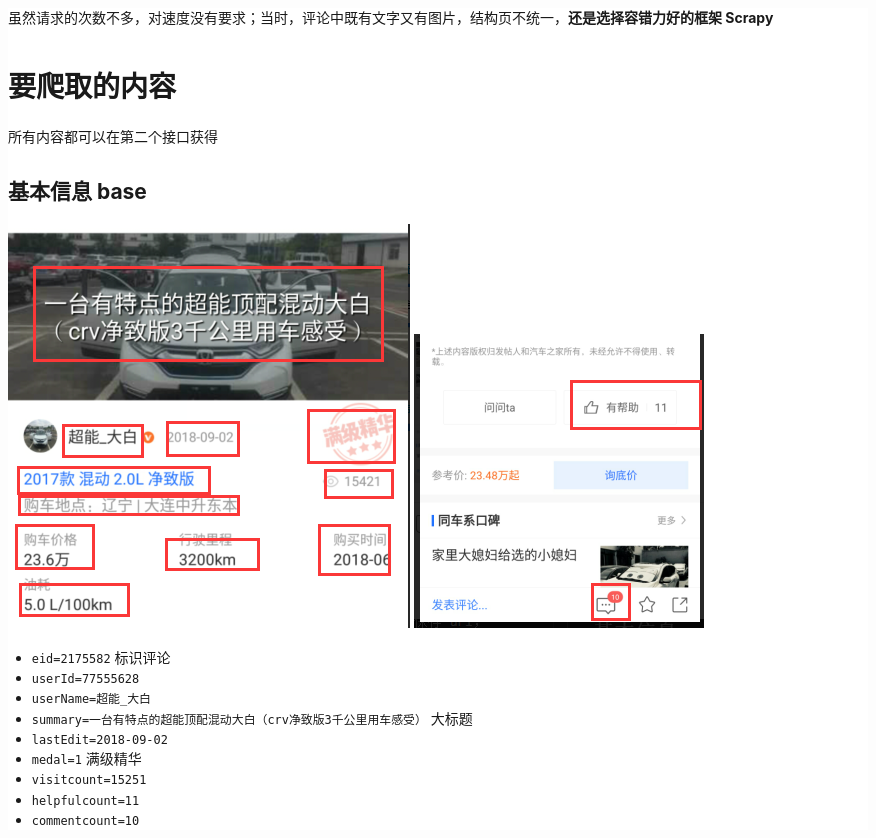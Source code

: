 
虽然请求的次数不多，对速度没有要求；当时，评论中既有文字又有图片，结构页不统一，**还是选择容错力好的框架 Scrapy**


# 要爬取的内容

所有内容都可以在第二个接口获得

## 基本信息  base

![](https://github.com/Locas-python/autohome/blob/master/readme_pic/data-1.png)
![](https://github.com/Locas-python/autohome/blob/master/readme_pic/data-2.png)

* `eid=2175582` 标识评论
* `userId=77555628`
* `userName=超能_大白`
* `summary=一台有特点的超能顶配混动大白（crv净致版3千公里用车感受）` 大标题
* `lastEdit=2018-09-02`
* `medal=1` 满级精华
* `visitcount=15251`
* `helpfulcount=11`
* `commentcount=10`
